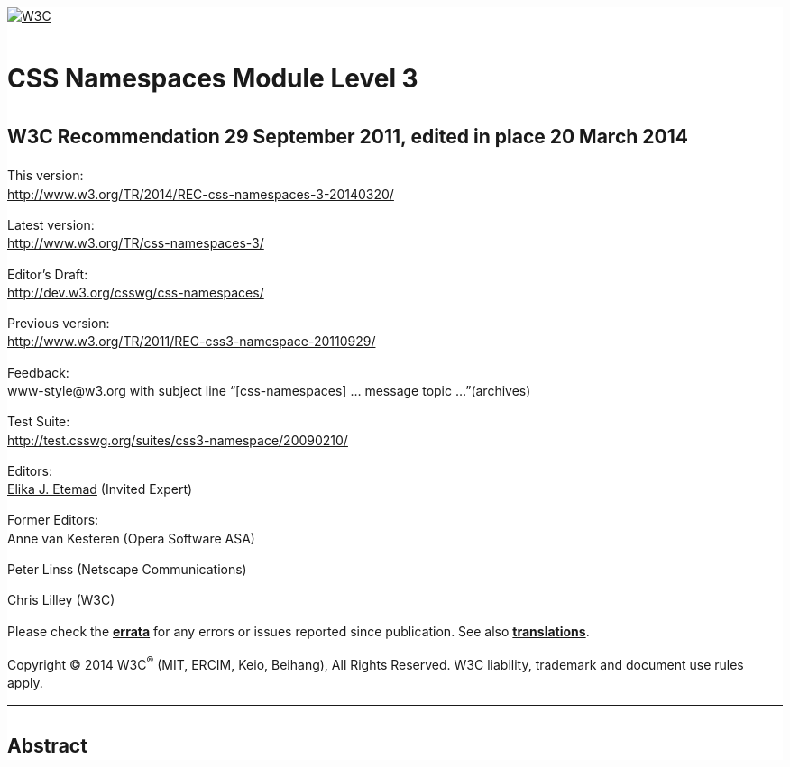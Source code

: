 [<img src="http://www.w3.org/Icons/w3c_home" alt="W3C" width="72" height="48" />](http://www.w3.org/)

CSS Namespaces Module Level 3
=============================

<span class="content">W3C Recommendation 29 September 2011, edited in place <span class="dt-updated"><span class="value-title" title="20140320">20 March 2014</span></span></span>
----------------------------------------------------------------------------------------------------------------------------------------------------------------------------------

This version:  
<a href="http://www.w3.org/TR/2014/REC-css-namespaces-3-20140320/" class="u-url">http://www.w3.org/TR/2014/REC-css-namespaces-3-20140320/</a>

Latest version:  
<http://www.w3.org/TR/css-namespaces-3/>

Editor’s Draft:  
<http://dev.w3.org/csswg/css-namespaces/>

Previous version:  
<http://www.w3.org/TR/2011/REC-css3-namespace-20110929/>

Feedback:  
[www-style@w3.org](mailto:www-style@w3.org?subject=%5Bcss-namespaces%5D%20feedback) with subject line “\[css-namespaces\] … message topic …”([archives](http://lists.w3.org/Archives/Public/www-style/))

Test Suite:  
<http://test.csswg.org/suites/css3-namespace/20090210/>

Editors:   
<a href="http://fantasai.inkedblade.net/contact" class="p-name fn u-url url">Elika J. Etemad</a> (<span class="p-org org">Invited Expert</span>)

Former Editors:   
<span class="p-name fn">Anne van Kesteren</span> (<span class="p-org org">Opera Software ASA</span>)

<span class="p-name fn">Peter Linss</span> (<span class="p-org org">Netscape Communications</span>)

<span class="p-name fn">Chris Lilley</span> (<span class="p-org org">W3C</span>)

Please check the [**errata**](http://www.w3.org/Style/2011/REC-css3-namespace-20110929-errata.html) for any errors or issues reported since publication. See also [**translations**](http://www.w3.org/2003/03/Translations/byTechnology?technology=css3-namespace).

[Copyright](http://www.w3.org/Consortium/Legal/ipr-notice#Copyright) © 2014 [W3C](http://www.w3.org/)<sup>®</sup> ([MIT](http://www.csail.mit.edu/), [ERCIM](http://www.ercim.eu/), [Keio](http://www.keio.ac.jp/), [Beihang](http://ev.buaa.edu.cn/)), All Rights Reserved. W3C [liability](http://www.w3.org/Consortium/Legal/ipr-notice#Legal_Disclaimer), [trademark](http://www.w3.org/Consortium/Legal/ipr-notice#W3C_Trademarks) and [document use](http://www.w3.org/Consortium/Legal/copyright-documents) rules apply.

------------------------------------------------------------------------

<span class="content">Abstract</span>
-------------------------------------
